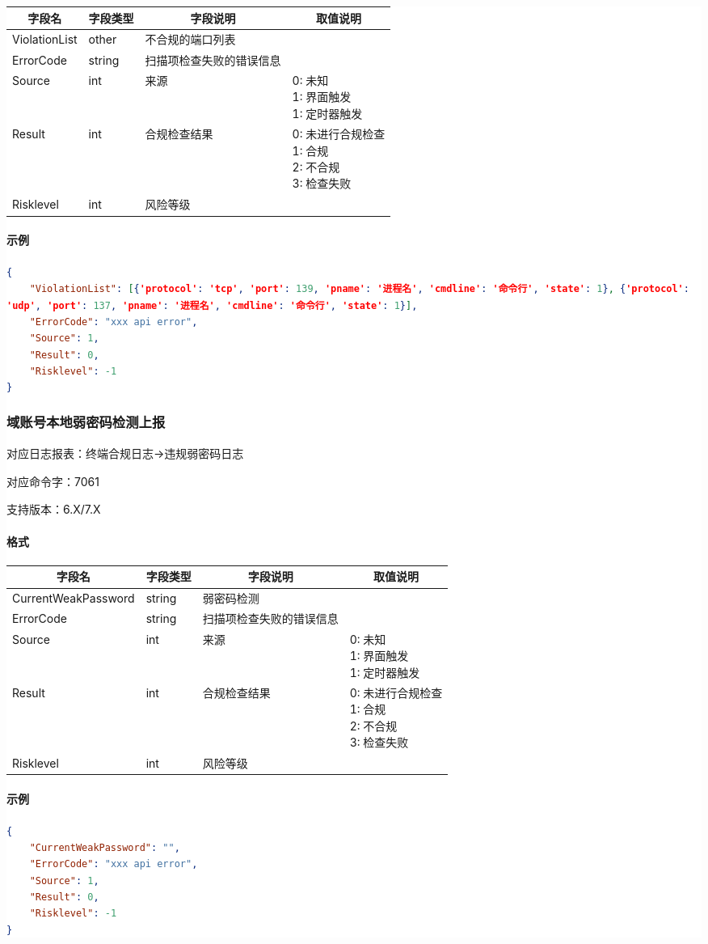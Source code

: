 | 字段名 | 字段类型 | 字段说明 | 取值说明 |
| --- | --- | --- | --- |
| ViolationList | other | 不合规的端口列表 | |
| ErrorCode | string | 扫描项检查失败的错误信息 | |
| Source | int | 来源 | 0: 未知<br /> 1: 界面触发<br /> 1: 定时器触发<br /> |
| Result | int | 合规检查结果 | 0: 未进行合规检查<br /> 1: 合规<br /> 2: 不合规<br /> 3: 检查失败<br /> |
| Risklevel | int | 风险等级 | |

#### 示例

```json
{
    "ViolationList": [{'protocol': 'tcp', 'port': 139, 'pname': '进程名', 'cmdline': '命令行', 'state': 1}, {'protocol': 'udp', 'port': 137, 'pname': '进程名', 'cmdline': '命令行', 'state': 1}],
    "ErrorCode": "xxx api error",
    "Source": 1,
    "Result": 0,
    "Risklevel": -1
}
```

### 域账号本地弱密码检测上报

对应日志报表：终端合规日志->违规弱密码日志

对应命令字：7061

支持版本：6.X/7.X

#### 格式

| 字段名 | 字段类型 | 字段说明 | 取值说明 |
| --- | --- | --- | --- |
| CurrentWeakPassword | string | 弱密码检测 | |
| ErrorCode | string | 扫描项检查失败的错误信息 | |
| Source | int | 来源 | 0: 未知<br /> 1: 界面触发<br /> 1: 定时器触发<br /> |
| Result | int | 合规检查结果 | 0: 未进行合规检查<br /> 1: 合规<br /> 2: 不合规<br /> 3: 检查失败<br /> |
| Risklevel | int | 风险等级 | |

#### 示例

```json
{
    "CurrentWeakPassword": "",
    "ErrorCode": "xxx api error",
    "Source": 1,
    "Result": 0,
    "Risklevel": -1
}
```
